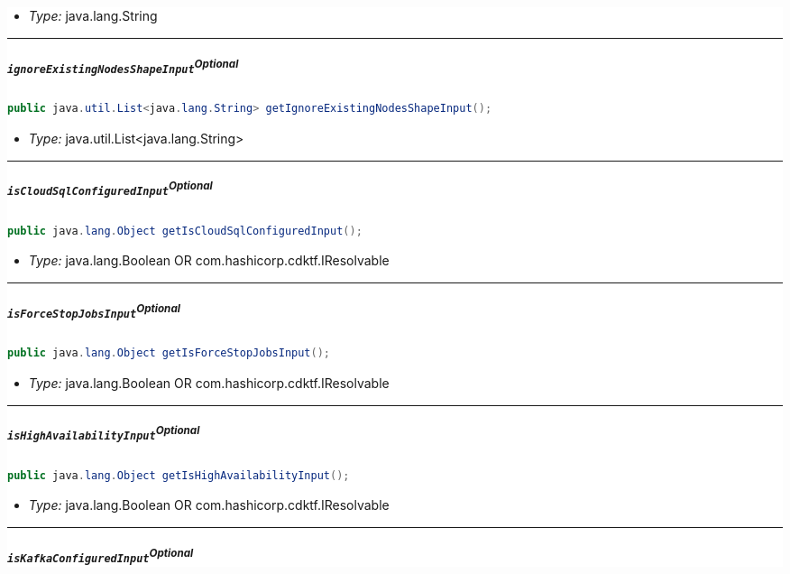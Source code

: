 - *Type:* java.lang.String

---

##### `ignoreExistingNodesShapeInput`<sup>Optional</sup> <a name="ignoreExistingNodesShapeInput" id="rhizo-co-terraform-provider-oci.bdsBdsInstance.BdsBdsInstance.property.ignoreExistingNodesShapeInput"></a>

```java
public java.util.List<java.lang.String> getIgnoreExistingNodesShapeInput();
```

- *Type:* java.util.List<java.lang.String>

---

##### `isCloudSqlConfiguredInput`<sup>Optional</sup> <a name="isCloudSqlConfiguredInput" id="rhizo-co-terraform-provider-oci.bdsBdsInstance.BdsBdsInstance.property.isCloudSqlConfiguredInput"></a>

```java
public java.lang.Object getIsCloudSqlConfiguredInput();
```

- *Type:* java.lang.Boolean OR com.hashicorp.cdktf.IResolvable

---

##### `isForceStopJobsInput`<sup>Optional</sup> <a name="isForceStopJobsInput" id="rhizo-co-terraform-provider-oci.bdsBdsInstance.BdsBdsInstance.property.isForceStopJobsInput"></a>

```java
public java.lang.Object getIsForceStopJobsInput();
```

- *Type:* java.lang.Boolean OR com.hashicorp.cdktf.IResolvable

---

##### `isHighAvailabilityInput`<sup>Optional</sup> <a name="isHighAvailabilityInput" id="rhizo-co-terraform-provider-oci.bdsBdsInstance.BdsBdsInstance.property.isHighAvailabilityInput"></a>

```java
public java.lang.Object getIsHighAvailabilityInput();
```

- *Type:* java.lang.Boolean OR com.hashicorp.cdktf.IResolvable

---

##### `isKafkaConfiguredInput`<sup>Optional</sup> <a name="isKafkaConfiguredInput" id="rhizo-co-terraform-provider-oci.bdsBdsInstance.BdsBdsInstance.property.isKafkaConfiguredInput"></a>
